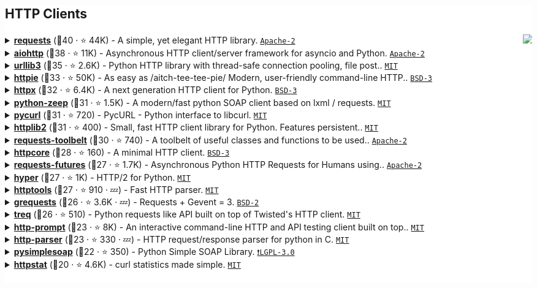 ## HTTP Clients

<a href="#contents"><img align="right" width="15" height="15" src="https://git.io/JtehR" alt="Back to top"></a>

<details><summary><b><a href="https://github.com/psf/requests">requests</a></b> (🥇40 ·  ⭐ 44K) - A simple, yet elegant HTTP library. <code><a href="http://bit.ly/3nYMfla">Apache-2</a></code></summary></details>
<details><summary><b><a href="https://github.com/aio-libs/aiohttp">aiohttp</a></b> (🥇38 ·  ⭐ 11K) - Asynchronous HTTP client/server framework for asyncio and Python. <code><a href="http://bit.ly/3nYMfla">Apache-2</a></code></summary></details>
<details><summary><b><a href="https://github.com/urllib3/urllib3">urllib3</a></b> (🥈35 ·  ⭐ 2.6K) - Python HTTP library with thread-safe connection pooling, file post.. <code><a href="http://bit.ly/34MBwT8">MIT</a></code></summary></details>
<details><summary><b><a href="https://github.com/httpie/httpie">httpie</a></b> (🥈33 ·  ⭐ 50K) - As easy as /aitch-tee-tee-pie/ Modern, user-friendly command-line HTTP.. <code><a href="http://bit.ly/3aKzpTv">BSD-3</a></code></summary></details>
<details><summary><b><a href="https://github.com/encode/httpx">httpx</a></b> (🥈32 ·  ⭐ 6.4K) - A next generation HTTP client for Python. <code><a href="http://bit.ly/3aKzpTv">BSD-3</a></code></summary></details>
<details><summary><b><a href="https://github.com/mvantellingen/python-zeep">python-zeep</a></b> (🥈31 ·  ⭐ 1.5K) - A modern/fast python SOAP client based on lxml / requests. <code><a href="http://bit.ly/34MBwT8">MIT</a></code></summary></details>
<details><summary><b><a href="https://github.com/pycurl/pycurl">pycurl</a></b> (🥈31 ·  ⭐ 720) - PycURL - Python interface to libcurl. <code><a href="http://bit.ly/34MBwT8">MIT</a></code></summary></details>
<details><summary><b><a href="https://github.com/httplib2/httplib2">httplib2</a></b> (🥈31 ·  ⭐ 400) - Small, fast HTTP client library for Python. Features persistent.. <code><a href="http://bit.ly/34MBwT8">MIT</a></code></summary></details>
<details><summary><b><a href="https://github.com/requests/toolbelt">requests-toolbelt</a></b> (🥉30 ·  ⭐ 740) - A toolbelt of useful classes and functions to be used.. <code><a href="http://bit.ly/3nYMfla">Apache-2</a></code></summary></details>
<details><summary><b><a href="https://github.com/encode/httpcore">httpcore</a></b> (🥉28 ·  ⭐ 160) - A minimal HTTP client. <code><a href="http://bit.ly/3aKzpTv">BSD-3</a></code></summary></details>
<details><summary><b><a href="https://github.com/ross/requests-futures">requests-futures</a></b> (🥉27 ·  ⭐ 1.7K) - Asynchronous Python HTTP Requests for Humans using.. <code><a href="http://bit.ly/3nYMfla">Apache-2</a></code></summary></details>
<details><summary><b><a href="https://github.com/python-hyper/hyper">hyper</a></b> (🥉27 ·  ⭐ 1K) - HTTP/2 for Python. <code><a href="http://bit.ly/34MBwT8">MIT</a></code></summary></details>
<details><summary><b><a href="https://github.com/MagicStack/httptools">httptools</a></b> (🥉27 ·  ⭐ 910 · 💤) - Fast HTTP parser. <code><a href="http://bit.ly/34MBwT8">MIT</a></code></summary></details>
<details><summary><b><a href="https://github.com/spyoungtech/grequests">grequests</a></b> (🥉26 ·  ⭐ 3.6K · 💤) - Requests + Gevent = 3. <code><a href="http://bit.ly/3rqEWVr">BSD-2</a></code></summary></details>
<details><summary><b><a href="https://github.com/twisted/treq">treq</a></b> (🥉26 ·  ⭐ 510) - Python requests like API built on top of Twisted's HTTP client. <code><a href="http://bit.ly/34MBwT8">MIT</a></code></summary></details>
<details><summary><b><a href="https://github.com/httpie/http-prompt">http-prompt</a></b> (🥉23 ·  ⭐ 8K) - An interactive command-line HTTP and API testing client built on top.. <code><a href="http://bit.ly/34MBwT8">MIT</a></code></summary></details>
<details><summary><b><a href="https://github.com/benoitc/http-parser">http-parser</a></b> (🥉23 ·  ⭐ 330 · 💤) - HTTP request/response parser for python in C. <code><a href="http://bit.ly/34MBwT8">MIT</a></code></summary></details>
<details><summary><b><a href="https://github.com/pysimplesoap/pysimplesoap">pysimplesoap</a></b> (🥉22 ·  ⭐ 350) - Python Simple SOAP Library. <code><a href="http://bit.ly/37RvQcA">❗️LGPL-3.0</a></code></summary></details>
<details><summary><b><a href="https://github.com/reorx/httpstat">httpstat</a></b> (🥉20 ·  ⭐ 4.6K) - curl statistics made simple. <code><a href="http://bit.ly/34MBwT8">MIT</a></code></summary></details>
<br>
